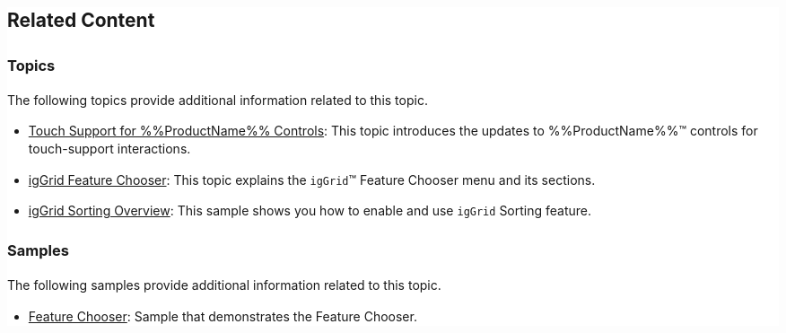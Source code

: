 

## <a id="related-content"></a> Related Content

### <a id="topics"></a> Topics

The following topics provide additional information related to this topic.

- [Touch Support for %%ProductName%% Controls](Touch-Support-for-NetAdvantage-for-jQuery-Controls.html): This topic introduces the updates to %%ProductName%%™ controls for touch-support interactions.

- [igGrid Feature Chooser](igGrid-Feature-Chooser.html): This topic explains the `igGrid`™ Feature Chooser menu and its sections.

- [igGrid Sorting Overview](igGrid-Sorting-Overview.html): This sample shows you how to enable and use `igGrid` Sorting feature.



### <a id="samples"></a> Samples

The following samples provide additional information related to this topic.

- [Feature Chooser](%%SamplesUrl%%/grid/feature-chooser): Sample that demonstrates the Feature Chooser.





 

 


